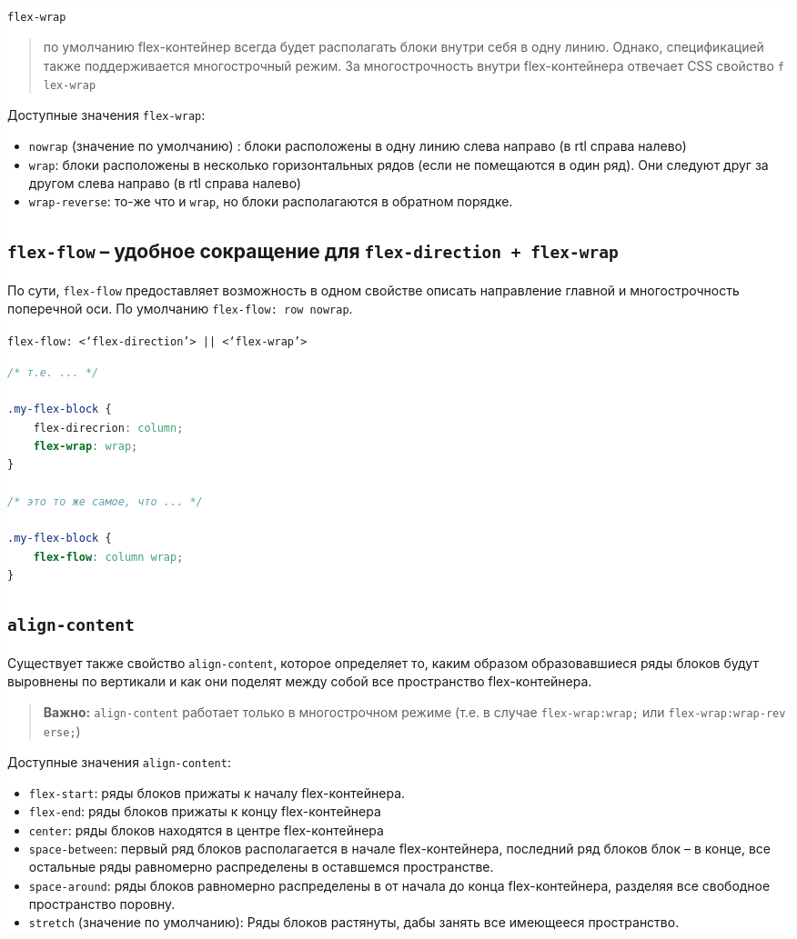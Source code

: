 `flex-wrap`

> по умолчанию flex-контейнер всегда будет располагать блоки внутри себя в одну линию. Однако, спецификацией также поддерживается многострочный режим. За многострочность внутри flex-контейнера отвечает CSS свойство `flex-wrap`

Доступные значения `flex-wrap`:

- `nowrap` (значение по умолчанию) : блоки расположены в одну линию слева направо (в rtl справа налево)
- `wrap`: блоки расположены в несколько горизонтальных рядов (если не помещаются в один ряд). Они следуют друг за другом слева направо (в rtl справа налево)
- `wrap-reverse`: то-же что и `wrap`, но блоки располагаются в обратном порядке.

## `flex-flow` – удобное сокращение для `flex-direction + flex-wrap`

По сути, `flex-flow` предоставляет возможность в одном свойстве описать направление главной и многострочность поперечной оси. По умолчанию `flex-flow: row nowrap`.

`flex-flow: <‘flex-direction’> || <‘flex-wrap’>`

```css
/* т.е. ... */

.my-flex-block {
	flex-direcrion: column;
	flex-wrap: wrap;
}

/* это то же самое, что ... */

.my-flex-block {
	flex-flow: column wrap;
}
```

## `align-content`

Существует также свойство `align-content`, которое определяет то, каким образом образовавшиеся ряды блоков будут выровнены по вертикали и как они поделят между собой все пространство flex-контейнера.

> **Важно:** `align-content` работает только в многострочном режиме (т.е. в случае `flex-wrap:wrap;` или `flex-wrap:wrap-reverse;`)

Доступные значения `align-content`:

- `flex-start`: ряды блоков прижаты к началу flex-контейнера.
- `flex-end`: ряды блоков прижаты к концу flex-контейнера
- `center`: ряды блоков находятся в центре flex-контейнера
- `space-between`: первый ряд блоков располагается в начале flex-контейнера, последний ряд блоков блок – в конце, все остальные ряды равномерно распределены в оставшемся пространстве.
- `space-around`: ряды блоков равномерно распределены в от начала до конца flex-контейнера, разделяя все свободное пространство поровну.
- `stretch` (значение по умолчанию): Ряды блоков растянуты, дабы занять все имеющееся пространство.
